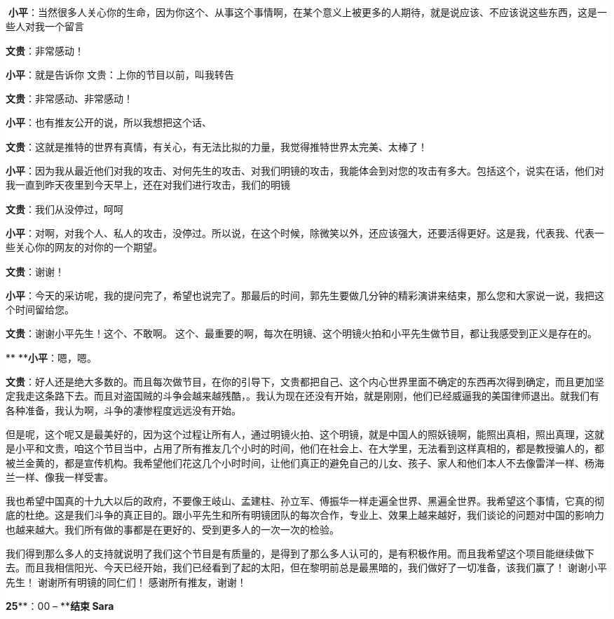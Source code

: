 

&nbsp;**小平**：当然很多人关心你的生命，因为你这个、从事这个事情啊，在某个意义上被更多的人期待，就是说应该、不应该说这些东西，这是一些人对我一个留言



**文贵**：非常感动！



**小平**：就是告诉你&nbsp;文贵：上你的节目以前，叫我转告



**文贵**：非常感动、非常感动！



**小平**：也有推友公开的说，所以我想把这个话、



**文贵**：这就是推特的世界有真情，有关心，有无法比拟的力量，我觉得推特世界太完美、太棒了！



**小平**：因为我从最近他们对我的攻击、对何先生的攻击、对我们明镜的攻击，我能体会到对您的攻击有多大。包括这个，说实在话，他们对我一直到昨天夜里到今天早上，还在对我们进行攻击，我们的明镜



**文贵**：我们从没停过，呵呵



**小平**：对啊，对我个人、私人的攻击，没停过。所以说，在这个时候，除微笑以外，还应该强大，还要活得更好。这是我，代表我、代表一些关心你的网友的对你的一个期望。

**文贵**：谢谢！



**小平**：今天的采访呢，我的提问完了，希望也说完了。那最后的时间，郭先生要做几分钟的精彩演讲来结束，那么您和大家说一说，我把这个时间留给您。



**文贵**：谢谢小平先生！这个、不敢啊。&nbsp;这个、最重要的啊，每次在明镜、这个明镜火拍和小平先生做节目，都让我感受到正义是存在的。



**&nbsp;****小平**：嗯，嗯。



**文贵**：好人还是绝大多数的。而且每次做节目，在你的引导下，文贵都把自己、这个内心世界里面不确定的东西再次得到确定，而且更加坚定我走这条路下去。而且对盗国贼的斗争会越来越残酷，。我认为现在还没有开始，就是刚刚，他们已经威逼我的美国律师退出。就我们有各种准备，我认为啊，斗争的凄惨程度远远没有开始。



但是呢，这个呢又是最美好的，因为这个过程让所有人，通过明镜火拍、这个明镜，就是中国人的照妖镜啊，能照出真相，照出真理，这就是小平和文贵，咱这个节目当中，占用了所有推友几个小时的时间，他们在社会上、在大学里，无法看到这样真相的，都是教授骗人的，都被兰金黄的，都是宣传机构。我希望他们花这几个小时时间，让他们真正的避免自己的儿女、孩子、家人和他们本人不去像雷洋一样、杨海兰一样、像我一样受害。



我也希望中国真的十九大以后的政府，不要像王岐山、孟建柱、孙立军、傅振华一样走遍全世界、黑遍全世界。我希望这个事情，它真的彻底的杜绝。这是我们斗争的真正目的。跟小平先生和所有明镜团队的每次合作，专业上、效果上越来越好，我们谈论的问题对中国的影响力也越来越大。我们所有做的事都是在更好的、受到更多人的一次一次的检验。



我们得到那么多人的支持就说明了我们这个节目是有质量的，是得到了那么多人认可的，是有积极作用。而且我希望这个项目能继续做下去。而且我相信阳光、今天已经开始，我们已经看到了起的太阳，但在黎明前总是最黑暗的，我们做好了一切准备，该我们赢了！&nbsp;谢谢小平先生！&nbsp;谢谢所有明镜的同仁们！&nbsp;感谢所有推友，谢谢！



**25****：00 –&nbsp;****结束&nbsp;Sara**
